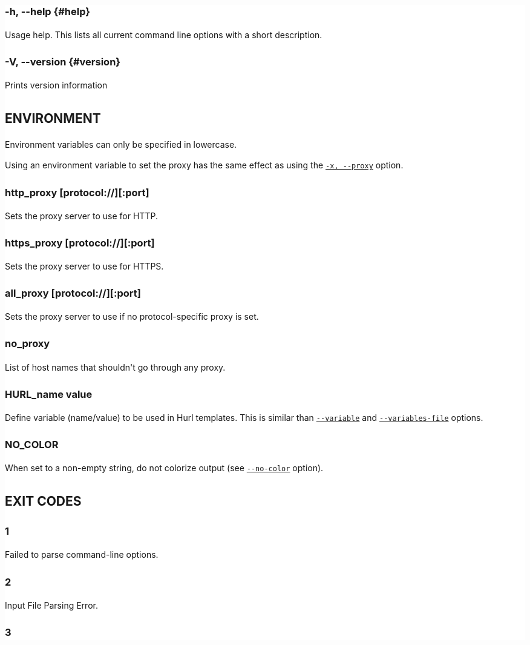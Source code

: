 
### -h, --help {#help}

Usage help. This lists all current command line options with a short description.

### -V, --version {#version}

Prints version information

## ENVIRONMENT

Environment variables can only be specified in lowercase.

Using an environment variable to set the proxy has the same effect as using the [`-x, --proxy`](#proxy) option.

### http_proxy [protocol://]<host>[:port]

Sets the proxy server to use for HTTP.

### https_proxy [protocol://]<host>[:port]

Sets the proxy server to use for HTTPS.

### all_proxy [protocol://]<host>[:port]

Sets the proxy server to use if no protocol-specific proxy is set.

### no_proxy <comma-separated list of hosts>

List of host names that shouldn't go through any proxy.

### HURL_name value

Define variable (name/value) to be used in Hurl templates. This is similar than [`--variable`](#variable) and [`--variables-file`](#variables-file) options.

### NO_COLOR

When set to a non-empty string, do not colorize output (see [`--no-color`](#no-color) option).

## EXIT CODES

### 1

Failed to parse command-line options.

### 2

Input File Parsing Error.

### 3

